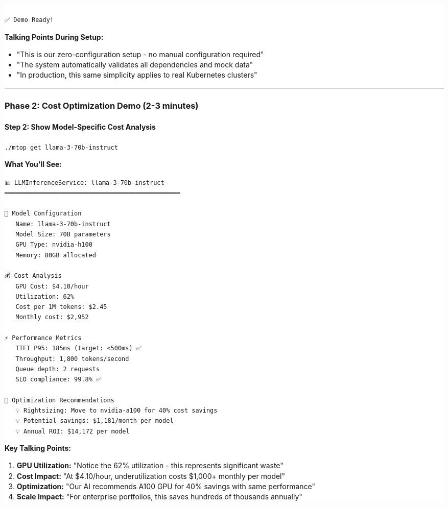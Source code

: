 ```

✅ Demo Ready!
```

**Talking Points During Setup:**
- "This is our zero-configuration setup - no manual configuration required"
- "The system automatically validates all dependencies and mock data"
- "In production, this same simplicity applies to real Kubernetes clusters"

---

### Phase 2: Cost Optimization Demo (2-3 minutes)

#### Step 2: Show Model-Specific Cost Analysis
```bash
./mtop get llama-3-70b-instruct
```

**What You'll See:**
```
📊 LLMInferenceService: llama-3-70b-instruct
════════════════════════════════════════════════

🎯 Model Configuration
   Name: llama-3-70b-instruct
   Model Size: 70B parameters
   GPU Type: nvidia-h100
   Memory: 80GB allocated

💰 Cost Analysis
   GPU Cost: $4.10/hour
   Utilization: 62%
   Cost per 1M tokens: $2.45
   Monthly cost: $2,952

⚡ Performance Metrics
   TTFT P95: 185ms (target: <500ms) ✅
   Throughput: 1,800 tokens/second
   Queue depth: 2 requests
   SLO compliance: 99.8% ✅

🔧 Optimization Recommendations
   💡 Rightsizing: Move to nvidia-a100 for 40% cost savings
   💡 Potential savings: $1,181/month per model
   💡 Annual ROI: $14,172 per model
```

**Key Talking Points:**
1. **GPU Utilization:** "Notice the 62% utilization - this represents significant waste"
2. **Cost Impact:** "At $4.10/hour, underutilization costs $1,000+ monthly per model"
3. **Optimization:** "Our AI recommends A100 GPU for 40% savings with same performance"
4. **Scale Impact:** "For enterprise portfolios, this saves hundreds of thousands annually"

